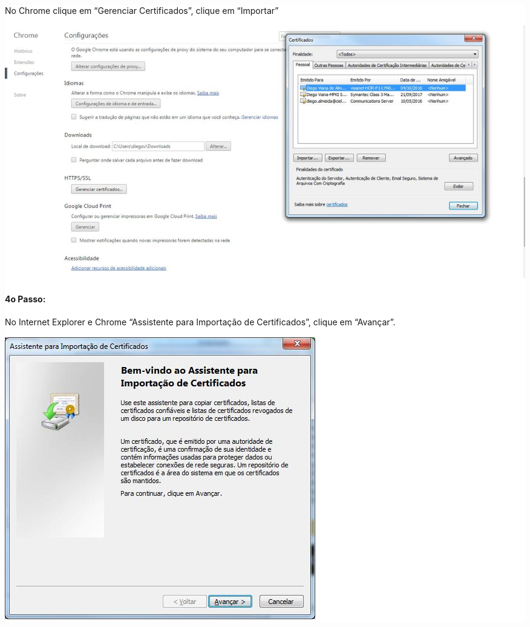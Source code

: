 No Chrome clique em “Gerenciar Certificados”, clique em “Importar”

![Instalar GC](./images/certificado-instalar-gc-2.jpg)

#### 4o Passo:

No Internet Explorer e Chrome “Assistente para Importação de Certificados”, clique em “Avançar”.

![Instalar IE e GC](./images/certificado-instalar-ie-gc-3.jpg)
